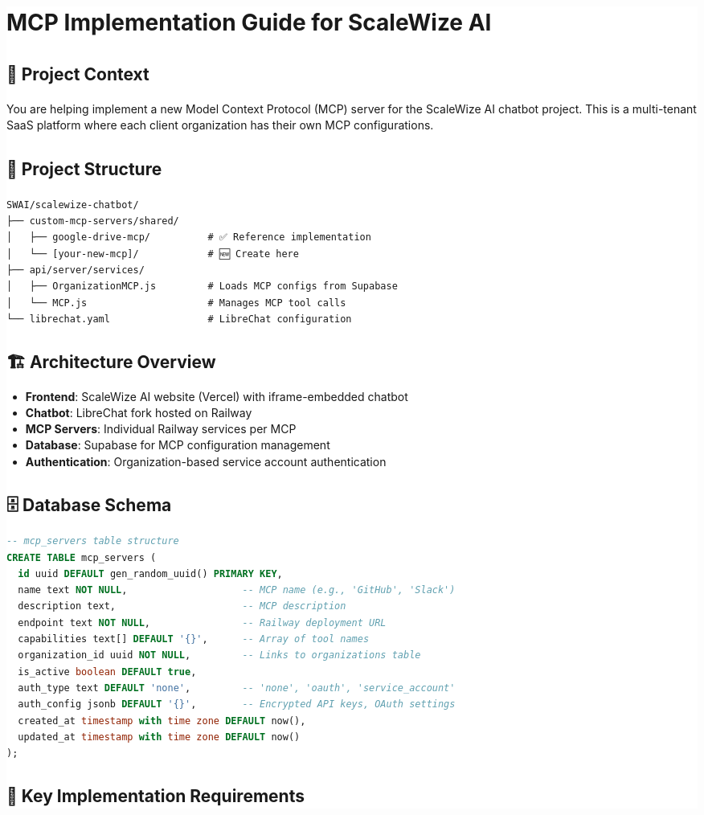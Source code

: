 # MCP Implementation Guide for ScaleWize AI

## 🎯 **Project Context**

You are helping implement a new Model Context Protocol (MCP) server for the ScaleWize AI chatbot project. This is a multi-tenant SaaS platform where each client organization has their own MCP configurations.

## 📁 **Project Structure**

```
SWAI/scalewize-chatbot/
├── custom-mcp-servers/shared/
│   ├── google-drive-mcp/          # ✅ Reference implementation
│   └── [your-new-mcp]/            # 🆕 Create here
├── api/server/services/
│   ├── OrganizationMCP.js         # Loads MCP configs from Supabase
│   └── MCP.js                     # Manages MCP tool calls
└── librechat.yaml                 # LibreChat configuration
```

## 🏗️ **Architecture Overview**

- **Frontend**: ScaleWize AI website (Vercel) with iframe-embedded chatbot
- **Chatbot**: LibreChat fork hosted on Railway
- **MCP Servers**: Individual Railway services per MCP
- **Database**: Supabase for MCP configuration management
- **Authentication**: Organization-based service account authentication

## 🗄️ **Database Schema**

```sql
-- mcp_servers table structure
CREATE TABLE mcp_servers (
  id uuid DEFAULT gen_random_uuid() PRIMARY KEY,
  name text NOT NULL,                    -- MCP name (e.g., 'GitHub', 'Slack')
  description text,                      -- MCP description
  endpoint text NOT NULL,                -- Railway deployment URL
  capabilities text[] DEFAULT '{}',      -- Array of tool names
  organization_id uuid NOT NULL,         -- Links to organizations table
  is_active boolean DEFAULT true,
  auth_type text DEFAULT 'none',         -- 'none', 'oauth', 'service_account'
  auth_config jsonb DEFAULT '{}',        -- Encrypted API keys, OAuth settings
  created_at timestamp with time zone DEFAULT now(),
  updated_at timestamp with time zone DEFAULT now()
);
```

## 🔧 **Key Implementation Requirements**
